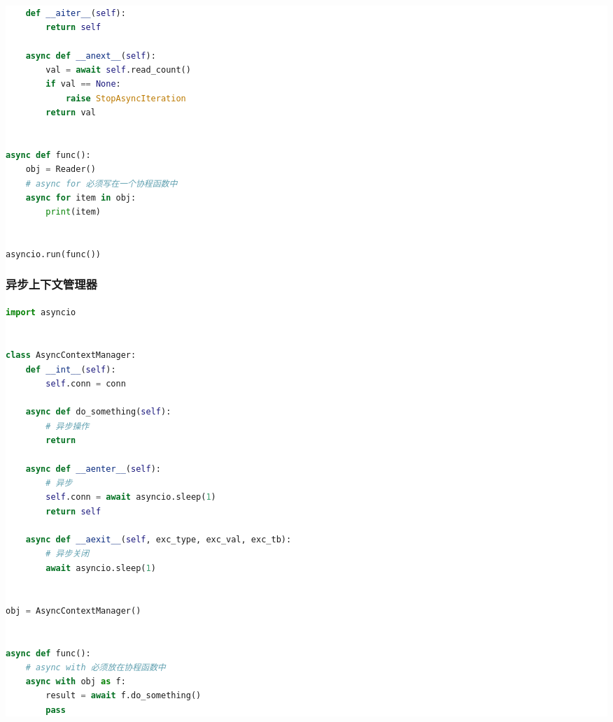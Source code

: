 ```python
    def __aiter__(self):
        return self

    async def __anext__(self):
        val = await self.read_count()
        if val == None:
            raise StopAsyncIteration
        return val


async def func():
    obj = Reader()
    # async for 必须写在一个协程函数中
    async for item in obj:
        print(item)


asyncio.run(func())

```

### 异步上下文管理器
```python
import asyncio


class AsyncContextManager:
    def __int__(self):
        self.conn = conn

    async def do_something(self):
        # 异步操作
        return

    async def __aenter__(self):
        # 异步
        self.conn = await asyncio.sleep(1)
        return self

    async def __aexit__(self, exc_type, exc_val, exc_tb):
        # 异步关闭
        await asyncio.sleep(1)


obj = AsyncContextManager()


async def func():
    # async with 必须放在协程函数中
    async with obj as f:
        result = await f.do_something()
        pass
```
